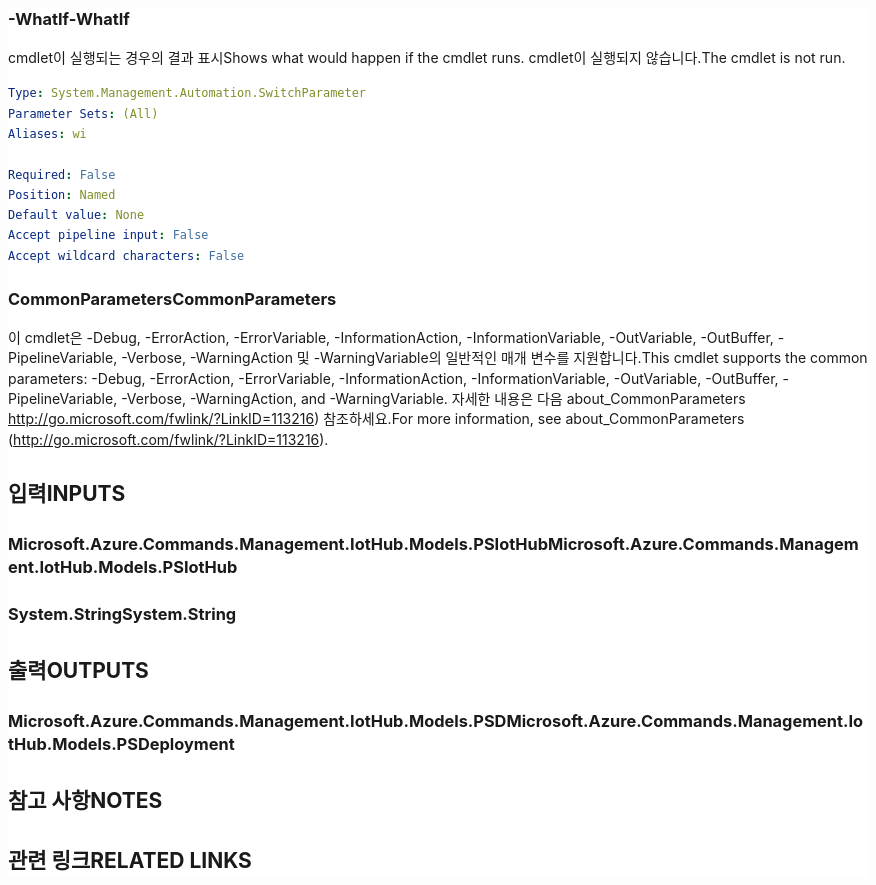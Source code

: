 ### <span data-ttu-id="cd555-143">-WhatIf</span><span class="sxs-lookup"><span data-stu-id="cd555-143">-WhatIf</span></span>
<span data-ttu-id="cd555-144">cmdlet이 실행되는 경우의 결과 표시</span><span class="sxs-lookup"><span data-stu-id="cd555-144">Shows what would happen if the cmdlet runs.</span></span>
<span data-ttu-id="cd555-145">cmdlet이 실행되지 않습니다.</span><span class="sxs-lookup"><span data-stu-id="cd555-145">The cmdlet is not run.</span></span>

```yaml
Type: System.Management.Automation.SwitchParameter
Parameter Sets: (All)
Aliases: wi

Required: False
Position: Named
Default value: None
Accept pipeline input: False
Accept wildcard characters: False
```

### <span data-ttu-id="cd555-146">CommonParameters</span><span class="sxs-lookup"><span data-stu-id="cd555-146">CommonParameters</span></span>
<span data-ttu-id="cd555-147">이 cmdlet은 -Debug, -ErrorAction, -ErrorVariable, -InformationAction, -InformationVariable, -OutVariable, -OutBuffer, -PipelineVariable, -Verbose, -WarningAction 및 -WarningVariable의 일반적인 매개 변수를 지원합니다.</span><span class="sxs-lookup"><span data-stu-id="cd555-147">This cmdlet supports the common parameters: -Debug, -ErrorAction, -ErrorVariable, -InformationAction, -InformationVariable, -OutVariable, -OutBuffer, -PipelineVariable, -Verbose, -WarningAction, and -WarningVariable.</span></span> <span data-ttu-id="cd555-148">자세한 내용은 다음 about_CommonParameters http://go.microsoft.com/fwlink/?LinkID=113216) 참조하세요.</span><span class="sxs-lookup"><span data-stu-id="cd555-148">For more information, see about_CommonParameters (http://go.microsoft.com/fwlink/?LinkID=113216).</span></span>

## <span data-ttu-id="cd555-149">입력</span><span class="sxs-lookup"><span data-stu-id="cd555-149">INPUTS</span></span>

### <span data-ttu-id="cd555-150">Microsoft.Azure.Commands.Management.IotHub.Models.PSIotHub</span><span class="sxs-lookup"><span data-stu-id="cd555-150">Microsoft.Azure.Commands.Management.IotHub.Models.PSIotHub</span></span>

### <span data-ttu-id="cd555-151">System.String</span><span class="sxs-lookup"><span data-stu-id="cd555-151">System.String</span></span>

## <span data-ttu-id="cd555-152">출력</span><span class="sxs-lookup"><span data-stu-id="cd555-152">OUTPUTS</span></span>

### <span data-ttu-id="cd555-153">Microsoft.Azure.Commands.Management.IotHub.Models.PSD</span><span class="sxs-lookup"><span data-stu-id="cd555-153">Microsoft.Azure.Commands.Management.IotHub.Models.PSDeployment</span></span>

## <span data-ttu-id="cd555-154">참고 사항</span><span class="sxs-lookup"><span data-stu-id="cd555-154">NOTES</span></span>

## <span data-ttu-id="cd555-155">관련 링크</span><span class="sxs-lookup"><span data-stu-id="cd555-155">RELATED LINKS</span></span>
